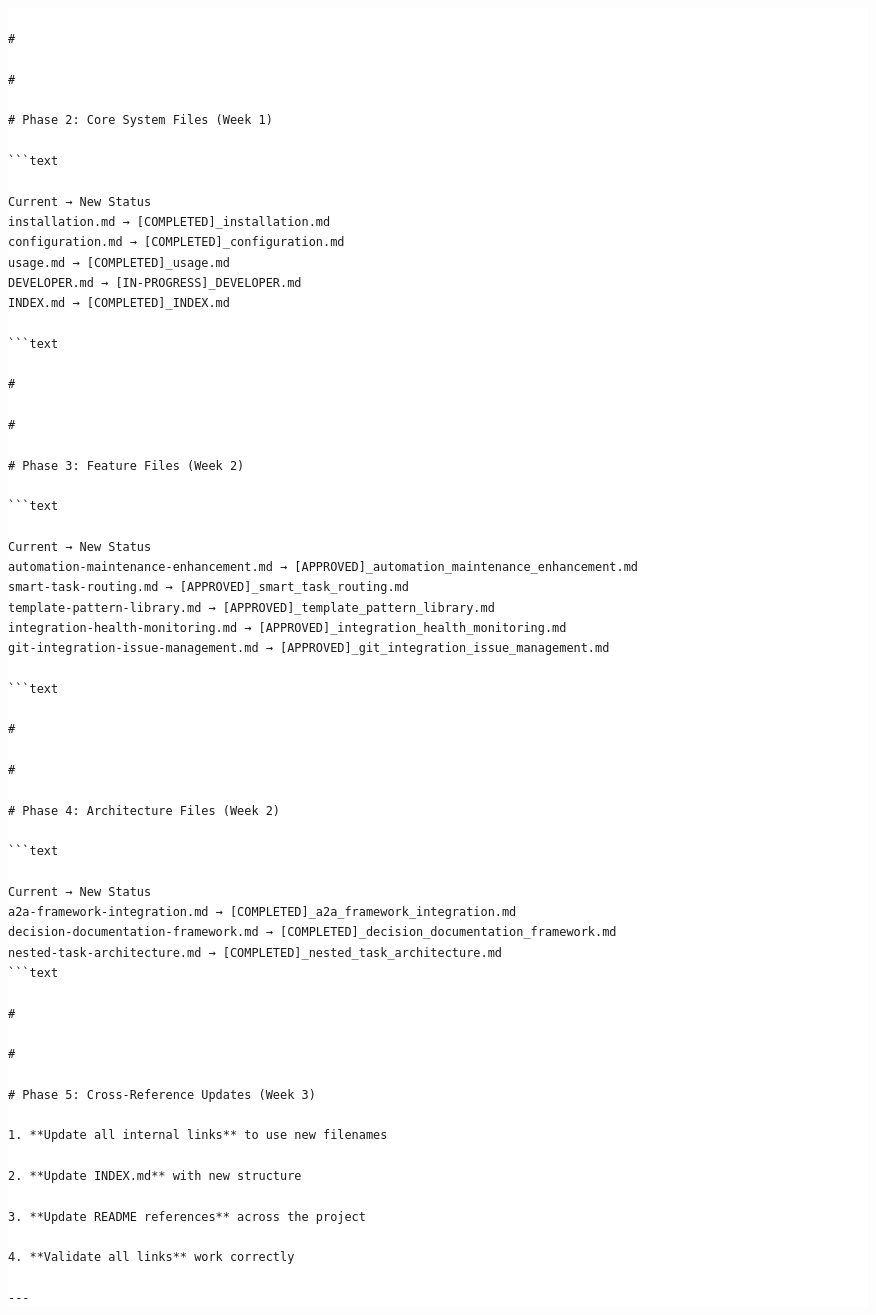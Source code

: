 ```text

#

#

# Phase 2: Core System Files (Week 1)

```text

Current → New Status
installation.md → [COMPLETED]_installation.md
configuration.md → [COMPLETED]_configuration.md
usage.md → [COMPLETED]_usage.md
DEVELOPER.md → [IN-PROGRESS]_DEVELOPER.md
INDEX.md → [COMPLETED]_INDEX.md

```text

#

#

# Phase 3: Feature Files (Week 2)

```text

Current → New Status
automation-maintenance-enhancement.md → [APPROVED]_automation_maintenance_enhancement.md
smart-task-routing.md → [APPROVED]_smart_task_routing.md
template-pattern-library.md → [APPROVED]_template_pattern_library.md
integration-health-monitoring.md → [APPROVED]_integration_health_monitoring.md
git-integration-issue-management.md → [APPROVED]_git_integration_issue_management.md

```text

#

#

# Phase 4: Architecture Files (Week 2)

```text

Current → New Status
a2a-framework-integration.md → [COMPLETED]_a2a_framework_integration.md
decision-documentation-framework.md → [COMPLETED]_decision_documentation_framework.md
nested-task-architecture.md → [COMPLETED]_nested_task_architecture.md
```text

#

#

# Phase 5: Cross-Reference Updates (Week 3)

1. **Update all internal links** to use new filenames

2. **Update INDEX.md** with new structure

3. **Update README references** across the project

4. **Validate all links** work correctly

---
```
